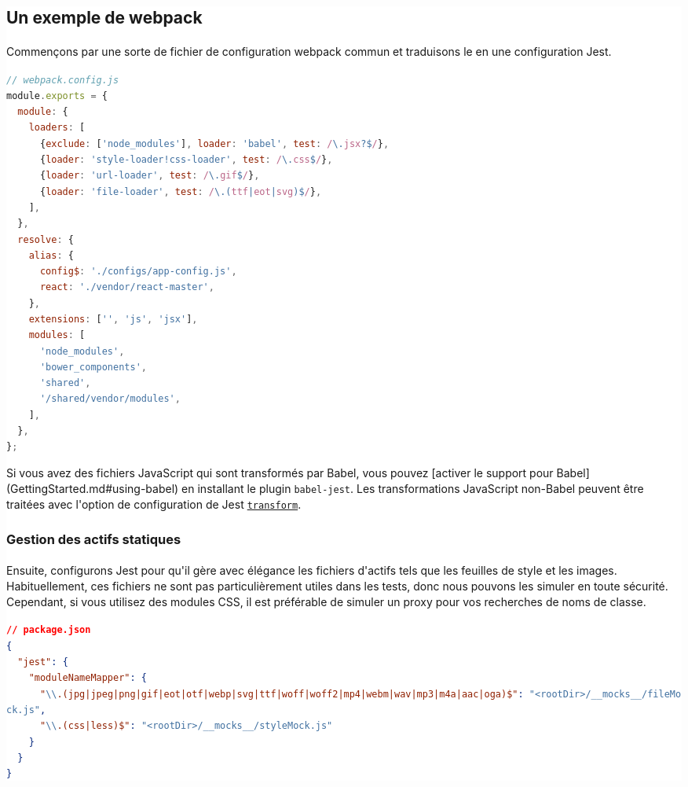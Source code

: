 ## Un exemple de webpack

Commençons par une sorte de fichier de configuration webpack commun et traduisons le en une configuration Jest.

```js
// webpack.config.js
module.exports = {
  module: {
    loaders: [
      {exclude: ['node_modules'], loader: 'babel', test: /\.jsx?$/},
      {loader: 'style-loader!css-loader', test: /\.css$/},
      {loader: 'url-loader', test: /\.gif$/},
      {loader: 'file-loader', test: /\.(ttf|eot|svg)$/},
    ],
  },
  resolve: {
    alias: {
      config$: './configs/app-config.js',
      react: './vendor/react-master',
    },
    extensions: ['', 'js', 'jsx'],
    modules: [
      'node_modules',
      'bower_components',
      'shared',
      '/shared/vendor/modules',
    ],
  },
};
```

Si vous avez des fichiers JavaScript qui sont transformés par Babel, vous pouvez [activer le support pour Babel] (GettingStarted.md#using-babel) en installant le plugin `babel-jest`. Les transformations JavaScript non-Babel peuvent être traitées avec l'option de configuration de Jest [`transform`](Configuration.md#transform-objectstring-pathtotransformer--pathtotransformer-object).

### Gestion des actifs statiques

Ensuite, configurons Jest pour qu'il gère avec élégance les fichiers d'actifs tels que les feuilles de style et les images. Habituellement, ces fichiers ne sont pas particulièrement utiles dans les tests, donc nous pouvons les simuler en toute sécurité. Cependant, si vous utilisez des modules CSS, il est préférable de simuler un proxy pour vos recherches de noms de classe.

```json
// package.json
{
  "jest": {
    "moduleNameMapper": {
      "\\.(jpg|jpeg|png|gif|eot|otf|webp|svg|ttf|woff|woff2|mp4|webm|wav|mp3|m4a|aac|oga)$": "<rootDir>/__mocks__/fileMock.js",
      "\\.(css|less)$": "<rootDir>/__mocks__/styleMock.js"
    }
  }
}
```
